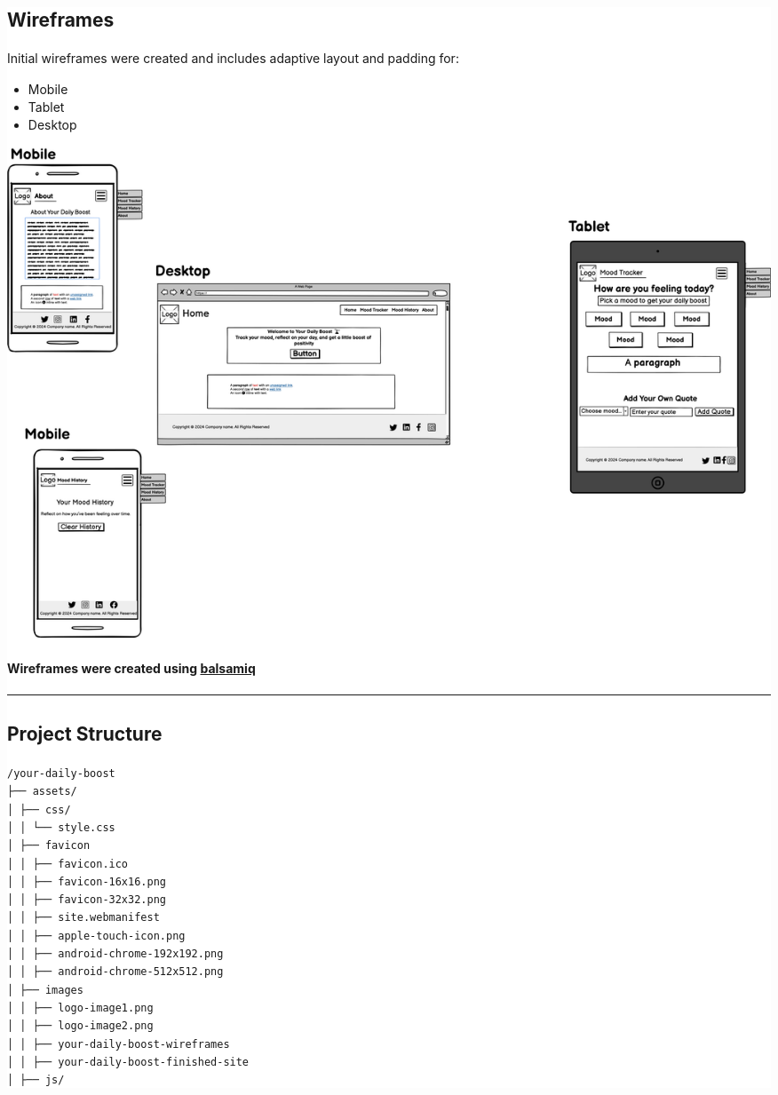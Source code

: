 
## Wireframes

Initial wireframes were created and includes adaptive layout and padding for:

- Mobile
- Tablet
- Desktop

![Wireframes](assets/images/Your-Daily-Boost-Wireframes.png/ "Wireframes for Mobile, Tablet, Desktop and all pages")

#### Wireframes were created using [balsamiq](https://balsamiq.com/)

---

## Project Structure
```
/your-daily-boost
├── assets/
│ ├── css/
│ │ └── style.css
│ ├── favicon
│ │ ├── favicon.ico
│ │ ├── favicon-16x16.png
│ │ ├── favicon-32x32.png
│ │ ├── site.webmanifest
│ │ ├── apple-touch-icon.png
│ │ ├── android-chrome-192x192.png
│ │ ├── android-chrome-512x512.png
│ ├── images
│ │ ├── logo-image1.png
│ │ ├── logo-image2.png
│ │ ├── your-daily-boost-wireframes
│ │ ├── your-daily-boost-finished-site
│ ├── js/
```